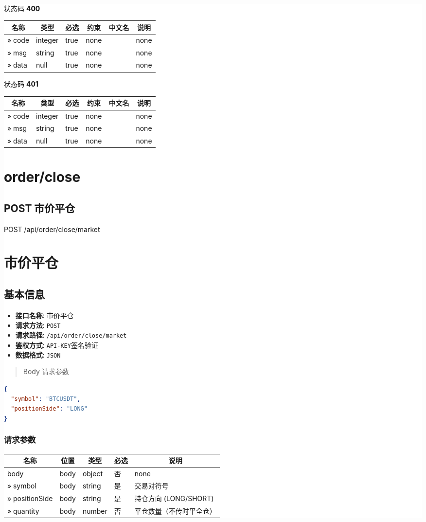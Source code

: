 状态码 **400**

|名称|类型|必选|约束|中文名|说明|
|---|---|---|---|---|---|
|» code|integer|true|none||none|
|» msg|string|true|none||none|
|» data|null|true|none||none|

状态码 **401**

|名称|类型|必选|约束|中文名|说明|
|---|---|---|---|---|---|
|» code|integer|true|none||none|
|» msg|string|true|none||none|
|» data|null|true|none||none|

# order/close

## POST 市价平仓

POST /api/order/close/market

# **市价平仓**

## **基本信息**
- **接口名称**: 市价平仓
- **请求方法**: `POST`
- **请求路径**: `/api/order/close/market`
- **鉴权方式**: `API-KEY`签名验证
- **数据格式**: `JSON`

> Body 请求参数

```json
{
  "symbol": "BTCUSDT",
  "positionSide": "LONG"
}
```

### 请求参数

|名称|位置|类型|必选|说明|
|---|---|---|---|---|
|body|body|object| 否 |none|
|» symbol|body|string| 是 |交易对符号|
|» positionSide|body|string| 是 |持仓方向 (LONG/SHORT)|
|» quantity|body|number| 否 |平仓数量（不传时平全仓）|
